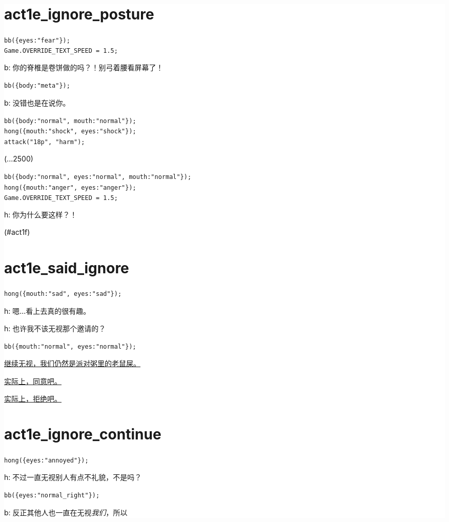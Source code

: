 # act1e_ignore_posture

```
bb({eyes:"fear"});
Game.OVERRIDE_TEXT_SPEED = 1.5;
```

b: 你的脊椎是卷饼做的吗？！别弓着腰看屏幕了！

```
bb({body:"meta"});
```

b: 没错也是在说你。

```
bb({body:"normal", mouth:"normal"});
hong({mouth:"shock", eyes:"shock"});
attack("18p", "harm");
```

(...2500)

```
bb({body:"normal", eyes:"normal", mouth:"normal"});
hong({mouth:"anger", eyes:"anger"});
Game.OVERRIDE_TEXT_SPEED = 1.5;
```

h: 你为什么要这样？！

(#act1f)

# act1e_said_ignore

`hong({mouth:"sad", eyes:"sad"});`

h: 嗯...看上去真的很有趣。

h: 也许我不该无视那个邀请的？

`bb({mouth:"normal", eyes:"normal"});`

[继续无视，我们仍然是派对粥里的老鼠屎。](#act1e_ignore_continue)

[实际上，同意吧。](#act1e_ignore_changetoyes)

[实际上，拒绝吧。](#act1e_ignore_changetono)

# act1e_ignore_continue

`hong({eyes:"annoyed"});`

h: 不过一直无视别人有点不礼貌，不是吗？

`bb({eyes:"normal_right"});`

b: 反正其他人也一直在无视*我们*，所以
